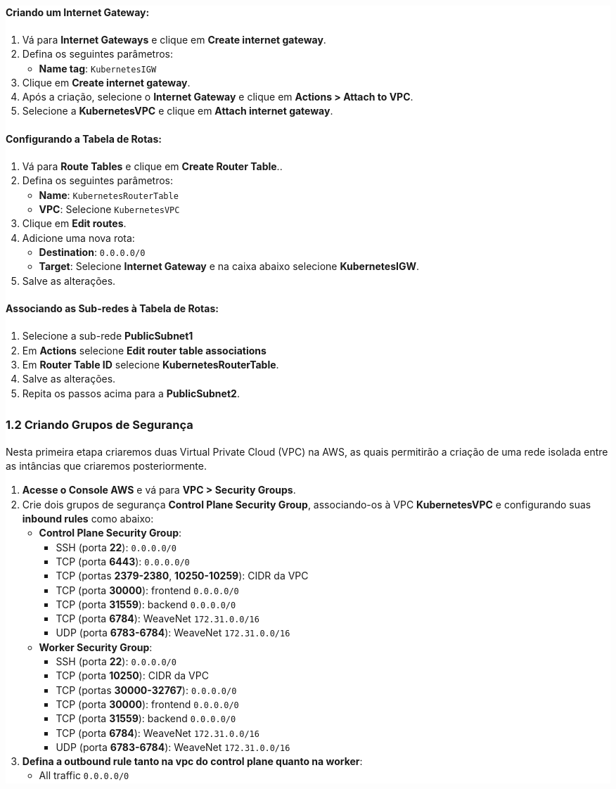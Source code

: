 #### Criando um Internet Gateway:

1. Vá para **Internet Gateways** e clique em **Create internet gateway**.
2. Defina os seguintes parâmetros:
   - **Name tag**: `KubernetesIGW`
3. Clique em **Create internet gateway**.
4. Após a criação, selecione o **Internet Gateway** e clique em **Actions > Attach to VPC**.
5. Selecione a **KubernetesVPC** e clique em **Attach internet gateway**.

#### Configurando a Tabela de Rotas:

1. Vá para **Route Tables** e clique em **Create Router Table**..
2. Defina os seguintes parâmetros:
   - **Name**: `KubernetesRouterTable`
   - **VPC**: Selecione `KubernetesVPC`
3. Clique em **Edit routes**.
4. Adicione uma nova rota:
   - **Destination**: `0.0.0.0/0`
   - **Target**: Selecione **Internet Gateway** e na caixa abaixo selecione **KubernetesIGW**.
5. Salve as alterações.

#### Associando as Sub-redes à Tabela de Rotas:

1. Selecione a sub-rede **PublicSubnet1**
2. Em **Actions** selecione **Edit router table associations**
3. Em **Router Table ID** selecione **KubernetesRouterTable**.
4. Salve as alterações.
5. Repita os passos acima para a **PublicSubnet2**.

### 1.2 Criando Grupos de Segurança

Nesta primeira etapa criaremos duas Virtual Private Cloud (VPC) na AWS, as quais permitirão a criação de uma rede isolada entre as intâncias que criaremos posteriormente.

1. **Acesse o Console AWS** e vá para **VPC > Security Groups**.
2. Crie dois grupos de segurança **Control Plane Security Group**, associando-os à VPC **KubernetesVPC** e configurando suas **inbound rules** como abaixo:
   - **Control Plane Security Group**:
     - SSH (porta **22**): `0.0.0.0/0`
     - TCP (porta **6443**): `0.0.0.0/0`
     - TCP (portas **2379-2380**, **10250-10259**): CIDR da VPC
     - TCP (porta **30000**): frontend `0.0.0.0/0`
     - TCP (porta **31559**): backend `0.0.0.0/0`
     - TCP (porta **6784**): WeaveNet `172.31.0.0/16`
     - UDP (porta **6783-6784**): WeaveNet `172.31.0.0/16`
   - **Worker Security Group**:
     - SSH (porta **22**): `0.0.0.0/0`
     - TCP (porta **10250**): CIDR da VPC
     - TCP (portas **30000-32767**): `0.0.0.0/0`
     - TCP (porta **30000**): frontend `0.0.0.0/0`
     - TCP (porta **31559**): backend `0.0.0.0/0`
     - TCP (porta **6784**): WeaveNet `172.31.0.0/16`
     - UDP (porta **6783-6784**): WeaveNet `172.31.0.0/16`
3. **Defina a outbound rule tanto na vpc do control plane quanto na worker**:
   - All traffic `0.0.0.0/0`
